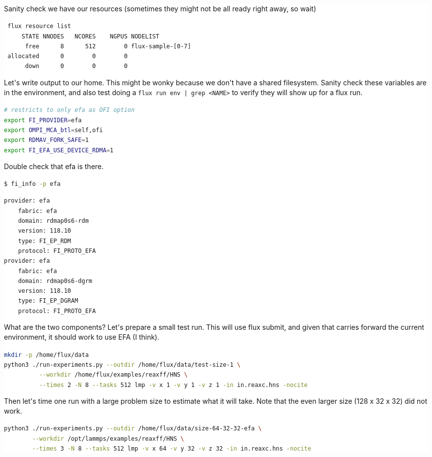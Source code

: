 Sanity check we have our resources (sometimes they might not be all ready right away, so wait)

```
 flux resource list
     STATE NNODES   NCORES    NGPUS NODELIST
      free      8      512        0 flux-sample-[0-7]
 allocated      0        0        0 
      down      0        0        0 
```

Let's write output to our home. This might be wonky because we don't have a shared filesystem.
Sanity check these variables are in the environment, and also test doing a `flux run env | grep <NAME>` to 
verify they will show up for a flux run.

```bash
# restricts to only efa as OFI option
export FI_PROVIDER=efa
export OMPI_MCA_btl=self,ofi
export RDMAV_FORK_SAFE=1
export FI_EFA_USE_DEVICE_RDMA=1
```

Double check that efa is there.

```bash
$ fi_info -p efa
```
```console
provider: efa
    fabric: efa
    domain: rdmap0s6-rdm
    version: 118.10
    type: FI_EP_RDM
    protocol: FI_PROTO_EFA
provider: efa
    fabric: efa
    domain: rdmap0s6-dgrm
    version: 118.10
    type: FI_EP_DGRAM
    protocol: FI_PROTO_EFA
```

What are the two components? Let's prepare a small test run. This will use flux submit,
and given that carries forward the current environment, it should work to use EFA (I think).

```bash
mkdir -p /home/flux/data
python3 ./run-experiments.py --outdir /home/flux/data/test-size-1 \
          --workdir /home/flux/examples/reaxff/HNS \
          --times 2 -N 8 --tasks 512 lmp -v x 1 -v y 1 -v z 1 -in in.reaxc.hns -nocite
```

Then let's time one run with a large problem size to estimate what it will take.
Note that the even larger size (128 x 32 x 32) did not work.

```bash
python3 ./run-experiments.py --outdir /home/flux/data/size-64-32-32-efa \
        --workdir /opt/lammps/examples/reaxff/HNS \
        --times 3 -N 8 --tasks 512 lmp -v x 64 -v y 32 -v z 32 -in in.reaxc.hns -nocite
```
